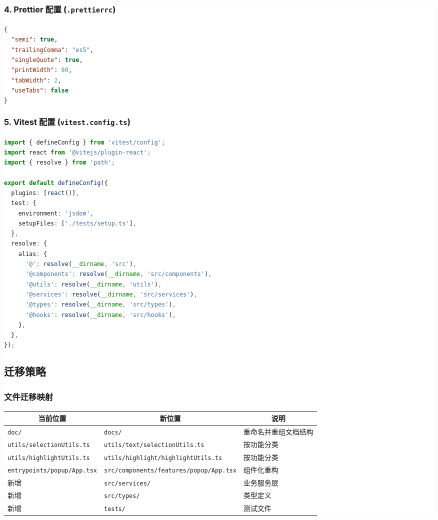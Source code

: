 ### 4. Prettier 配置 (`.prettierrc`)

```json
{
  "semi": true,
  "trailingComma": "es5",
  "singleQuote": true,
  "printWidth": 80,
  "tabWidth": 2,
  "useTabs": false
}
```

### 5. Vitest 配置 (`vitest.config.ts`)

```typescript
import { defineConfig } from 'vitest/config';
import react from '@vitejs/plugin-react';
import { resolve } from 'path';

export default defineConfig({
  plugins: [react()],
  test: {
    environment: 'jsdom',
    setupFiles: ['./tests/setup.ts'],
  },
  resolve: {
    alias: {
      '@': resolve(__dirname, 'src'),
      '@components': resolve(__dirname, 'src/components'),
      '@utils': resolve(__dirname, 'utils'),
      '@services': resolve(__dirname, 'src/services'),
      '@types': resolve(__dirname, 'src/types'),
      '@hooks': resolve(__dirname, 'src/hooks'),
    },
  },
});
```

## 迁移策略

### 文件迁移映射

| 当前位置                    | 新位置                                  | 说明                 |
| --------------------------- | --------------------------------------- | -------------------- |
| `doc/`                      | `docs/`                                 | 重命名并重组文档结构 |
| `utils/selectionUtils.ts`   | `utils/text/selectionUtils.ts`          | 按功能分类           |
| `utils/highlightUtils.ts`   | `utils/highlight/highlightUtils.ts`     | 按功能分类           |
| `entrypoints/popup/App.tsx` | `src/components/features/popup/App.tsx` | 组件化重构           |
| 新增                        | `src/services/`                         | 业务服务层           |
| 新增                        | `src/types/`                            | 类型定义             |
| 新增                        | `tests/`                                | 测试文件             |
